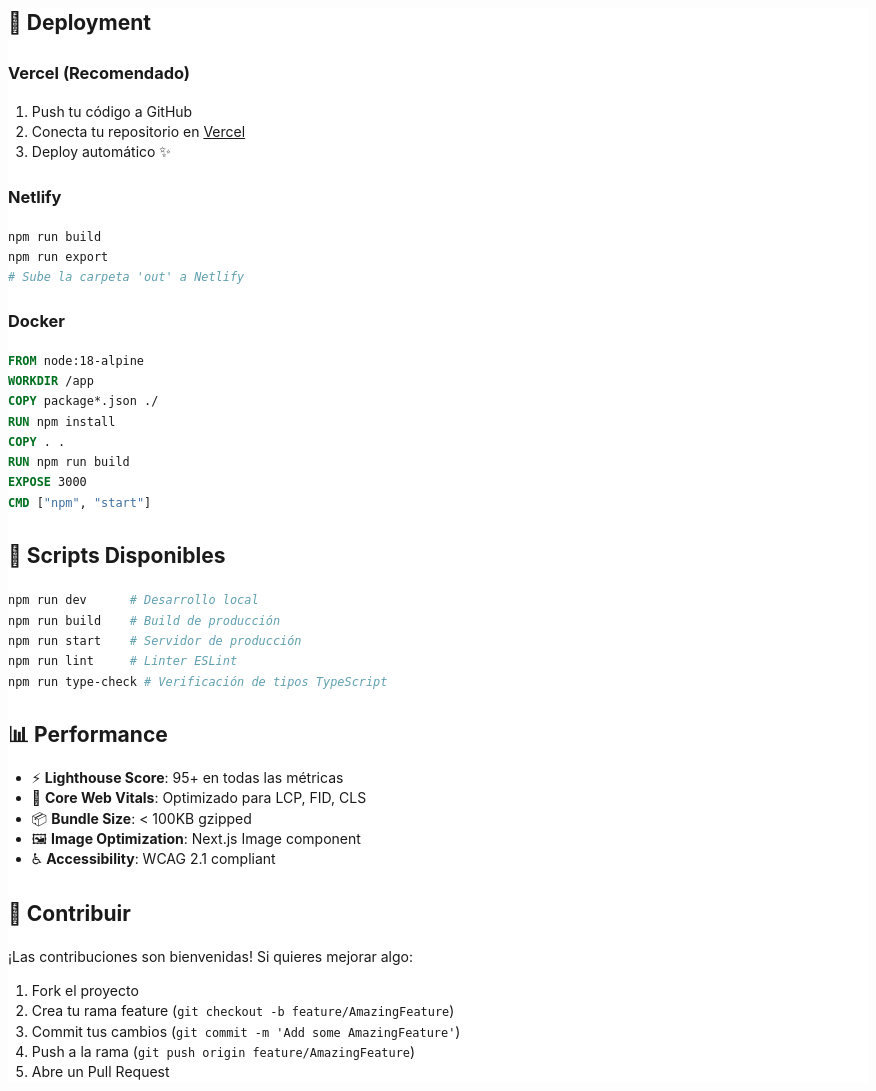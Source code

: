 ## 🚀 Deployment

### Vercel (Recomendado)

1. Push tu código a GitHub
2. Conecta tu repositorio en [Vercel](https://vercel.com)
3. Deploy automático ✨

### Netlify

```bash
npm run build
npm run export
# Sube la carpeta 'out' a Netlify
```

### Docker

```dockerfile
FROM node:18-alpine
WORKDIR /app
COPY package*.json ./
RUN npm install
COPY . .
RUN npm run build
EXPOSE 3000
CMD ["npm", "start"]
```

## 🔧 Scripts Disponibles

```bash
npm run dev      # Desarrollo local
npm run build    # Build de producción
npm run start    # Servidor de producción
npm run lint     # Linter ESLint
npm run type-check # Verificación de tipos TypeScript
```

## 📊 Performance

- ⚡ **Lighthouse Score**: 95+ en todas las métricas
- 🎯 **Core Web Vitals**: Optimizado para LCP, FID, CLS
- 📦 **Bundle Size**: < 100KB gzipped
- 🖼️ **Image Optimization**: Next.js Image component
- ♿ **Accessibility**: WCAG 2.1 compliant

## 🤝 Contribuir

¡Las contribuciones son bienvenidas! Si quieres mejorar algo:

1. Fork el proyecto
2. Crea tu rama feature (`git checkout -b feature/AmazingFeature`)
3. Commit tus cambios (`git commit -m 'Add some AmazingFeature'`)
4. Push a la rama (`git push origin feature/AmazingFeature`)
5. Abre un Pull Request
